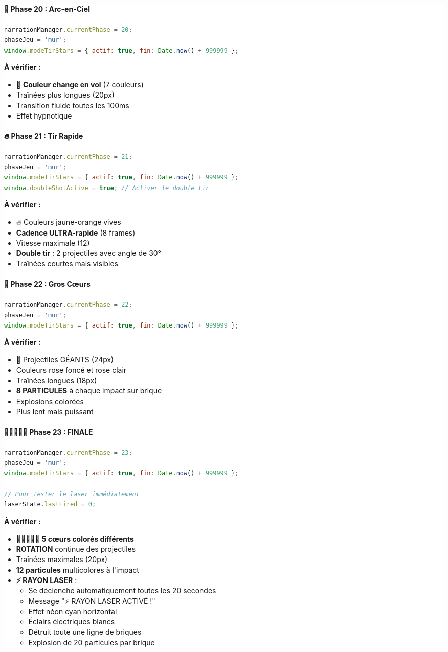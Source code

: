 #### 🌈 Phase 20 : Arc-en-Ciel
```javascript
narrationManager.currentPhase = 20;
phaseJeu = 'mur';
window.modeTirStars = { actif: true, fin: Date.now() + 999999 };
```
**À vérifier :**
- 🌈 **Couleur change en vol** (7 couleurs)
- Traînées plus longues (20px)
- Transition fluide toutes les 100ms
- Effet hypnotique

#### 🔥 Phase 21 : Tir Rapide
```javascript
narrationManager.currentPhase = 21;
phaseJeu = 'mur';
window.modeTirStars = { actif: true, fin: Date.now() + 999999 };
window.doubleShotActive = true; // Activer le double tir
```
**À vérifier :**
- 🔥 Couleurs jaune-orange vives
- **Cadence ULTRA-rapide** (8 frames)
- Vitesse maximale (12)
- **Double tir** : 2 projectiles avec angle de 30°
- Traînées courtes mais visibles

#### 💖 Phase 22 : Gros Cœurs
```javascript
narrationManager.currentPhase = 22;
phaseJeu = 'mur';
window.modeTirStars = { actif: true, fin: Date.now() + 999999 };
```
**À vérifier :**
- 💖 Projectiles GÉANTS (24px)
- Couleurs rose foncé et rose clair
- Traînées longues (18px)
- **8 PARTICULES** à chaque impact sur brique
- Explosions colorées
- Plus lent mais puissant

#### 💖💛💚💙💜 Phase 23 : FINALE
```javascript
narrationManager.currentPhase = 23;
phaseJeu = 'mur';
window.modeTirStars = { actif: true, fin: Date.now() + 999999 };

// Pour tester le laser immédiatement
laserState.lastFired = 0;
```
**À vérifier :**
- 💖💛💚💙💜 **5 cœurs colorés différents**
- **ROTATION** continue des projectiles
- Traînées maximales (20px)
- **12 particules** multicolores à l'impact
- **⚡ RAYON LASER** :
  - Se déclenche automatiquement toutes les 20 secondes
  - Message "⚡ RAYON LASER ACTIVÉ !"
  - Effet néon cyan horizontal
  - Éclairs électriques blancs
  - Détruit toute une ligne de briques
  - Explosion de 20 particules par brique
